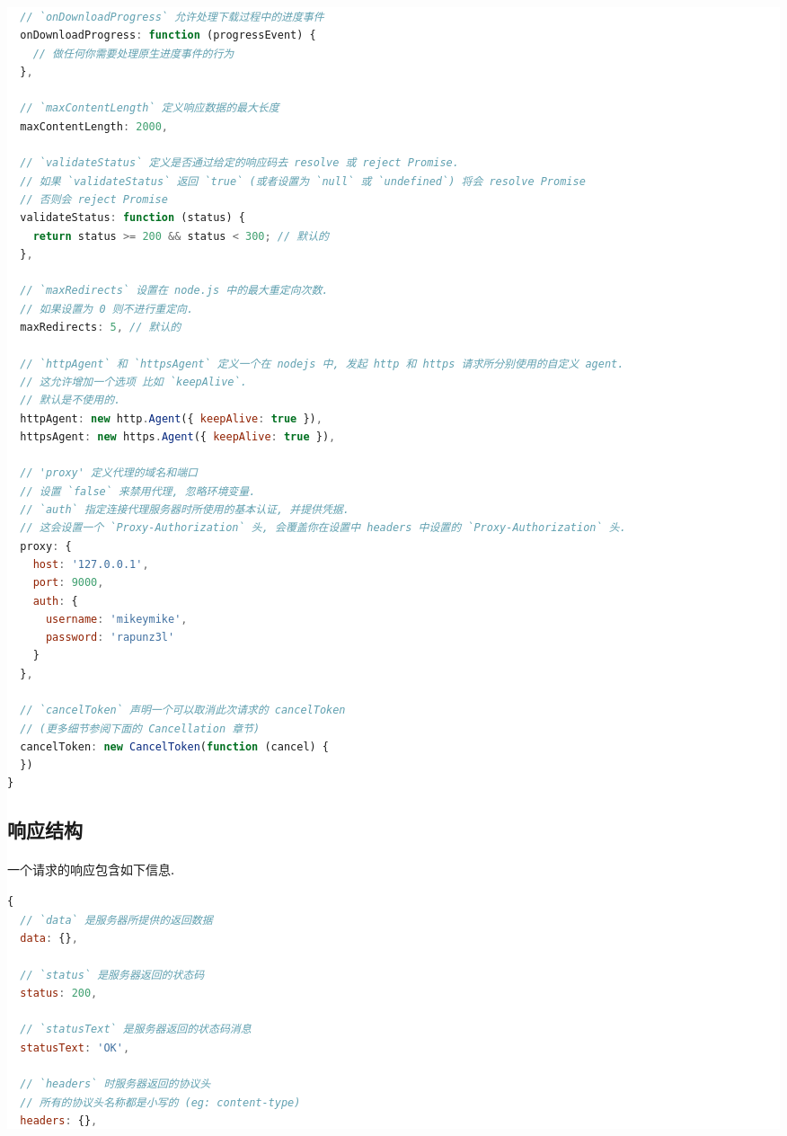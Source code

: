 ```js
  // `onDownloadProgress` 允许处理下载过程中的进度事件
  onDownloadProgress: function (progressEvent) {
    // 做任何你需要处理原生进度事件的行为
  },

  // `maxContentLength` 定义响应数据的最大长度
  maxContentLength: 2000,

  // `validateStatus` 定义是否通过给定的响应码去 resolve 或 reject Promise.
  // 如果 `validateStatus` 返回 `true` (或者设置为 `null` 或 `undefined`) 将会 resolve Promise
  // 否则会 reject Promise
  validateStatus: function (status) {
    return status >= 200 && status < 300; // 默认的
  },

  // `maxRedirects` 设置在 node.js 中的最大重定向次数.
  // 如果设置为 0 则不进行重定向.
  maxRedirects: 5, // 默认的

  // `httpAgent` 和 `httpsAgent` 定义一个在 nodejs 中, 发起 http 和 https 请求所分别使用的自定义 agent. 
  // 这允许增加一个选项 比如 `keepAlive`. 
  // 默认是不使用的.
  httpAgent: new http.Agent({ keepAlive: true }),
  httpsAgent: new https.Agent({ keepAlive: true }),

  // 'proxy' 定义代理的域名和端口
  // 设置 `false` 来禁用代理, 忽略环境变量.
  // `auth` 指定连接代理服务器时所使用的基本认证, 并提供凭据. 
  // 这会设置一个 `Proxy-Authorization` 头, 会覆盖你在设置中 headers 中设置的 `Proxy-Authorization` 头.
  proxy: {
    host: '127.0.0.1',
    port: 9000,
    auth: {
      username: 'mikeymike',
      password: 'rapunz3l'
    }
  },

  // `cancelToken` 声明一个可以取消此次请求的 cancelToken
  // (更多细节参阅下面的 Cancellation 章节)
  cancelToken: new CancelToken(function (cancel) {
  })
}
```

## 响应结构

一个请求的响应包含如下信息.

```js
{
  // `data` 是服务器所提供的返回数据
  data: {},

  // `status` 是服务器返回的状态码
  status: 200,

  // `statusText` 是服务器返回的状态码消息
  statusText: 'OK',

  // `headers` 时服务器返回的协议头
  // 所有的协议头名称都是小写的 (eg: content-type)
  headers: {},
```